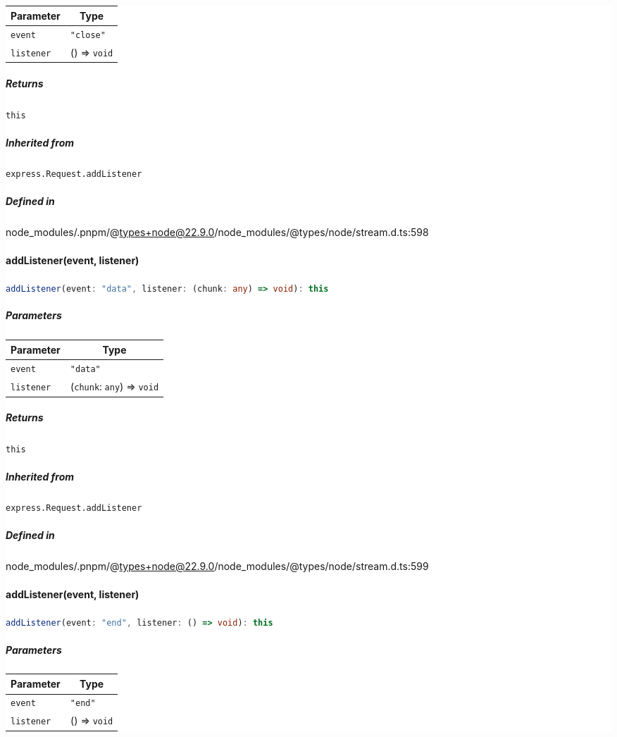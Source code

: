 | Parameter | Type |
| ------ | ------ |
| `event` | `"close"` |
| `listener` | () => `void` |

##### Returns

`this`

##### Inherited from

`express.Request.addListener`

##### Defined in

node\_modules/.pnpm/@types+node@22.9.0/node\_modules/@types/node/stream.d.ts:598

#### addListener(event, listener)

```ts
addListener(event: "data", listener: (chunk: any) => void): this
```

##### Parameters

| Parameter | Type |
| ------ | ------ |
| `event` | `"data"` |
| `listener` | (`chunk`: `any`) => `void` |

##### Returns

`this`

##### Inherited from

`express.Request.addListener`

##### Defined in

node\_modules/.pnpm/@types+node@22.9.0/node\_modules/@types/node/stream.d.ts:599

#### addListener(event, listener)

```ts
addListener(event: "end", listener: () => void): this
```

##### Parameters

| Parameter | Type |
| ------ | ------ |
| `event` | `"end"` |
| `listener` | () => `void` |
